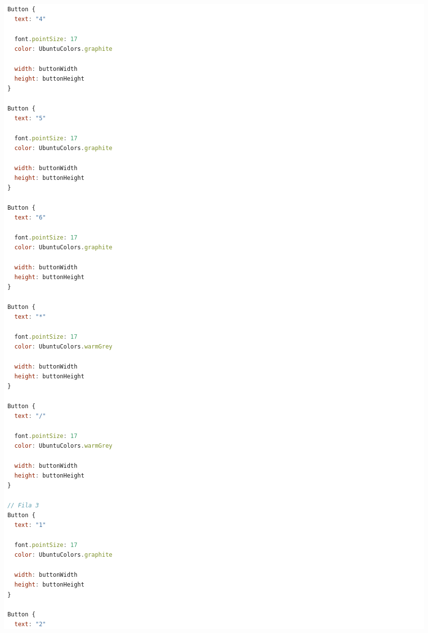```javascript
 Button {
   text: "4"

   font.pointSize: 17
   color: UbuntuColors.graphite

   width: buttonWidth
   height: buttonHeight
 }

 Button {
   text: "5"

   font.pointSize: 17
   color: UbuntuColors.graphite

   width: buttonWidth
   height: buttonHeight
 }

 Button {
   text: "6"

   font.pointSize: 17
   color: UbuntuColors.graphite

   width: buttonWidth
   height: buttonHeight
 }

 Button {
   text: "*"

   font.pointSize: 17
   color: UbuntuColors.warmGrey

   width: buttonWidth
   height: buttonHeight
 }

 Button {
   text: "/"

   font.pointSize: 17
   color: UbuntuColors.warmGrey

   width: buttonWidth
   height: buttonHeight
 }

 // Fila 3
 Button {
   text: "1"

   font.pointSize: 17
   color: UbuntuColors.graphite

   width: buttonWidth
   height: buttonHeight
 }

 Button {
   text: "2"
```
